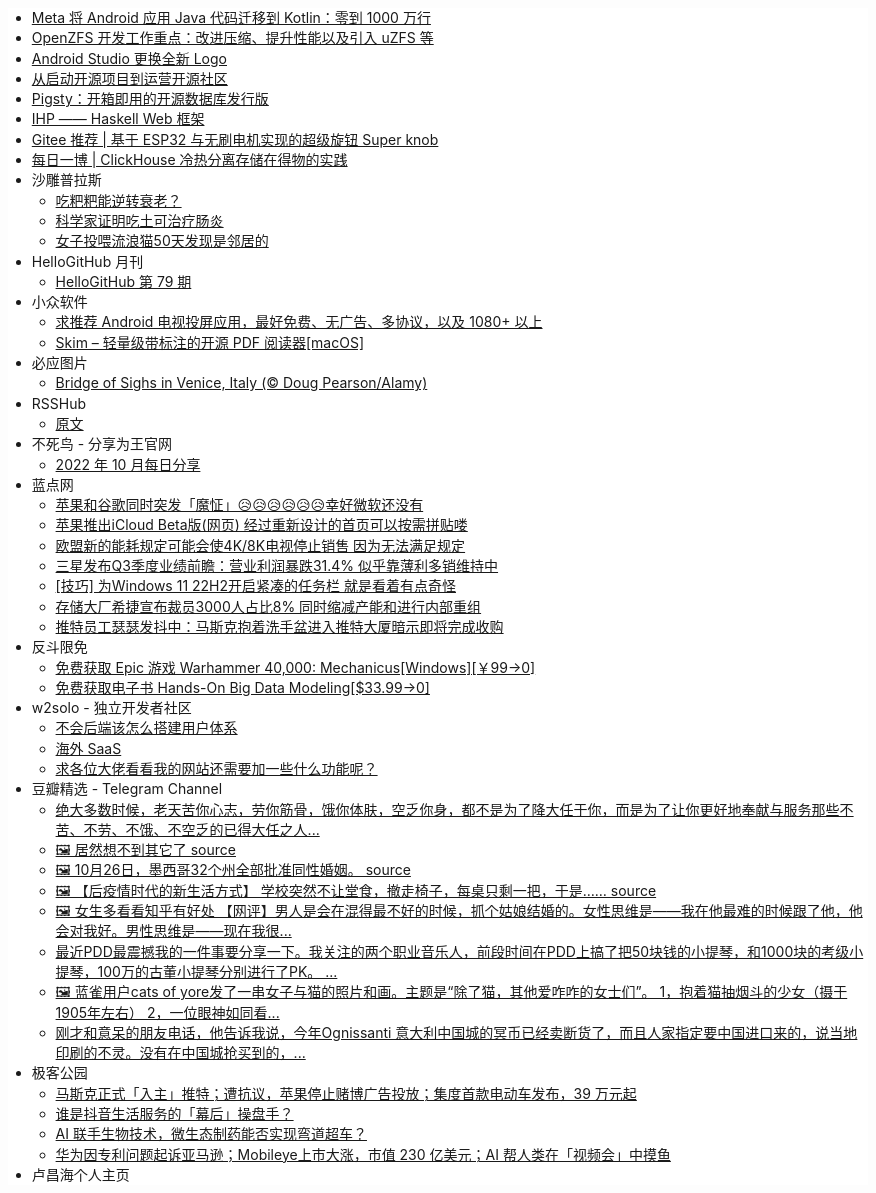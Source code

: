   - [Meta 将 Android 应用 Java 代码迁移到 Kotlin：零到 1000 万行](https://www.oschina.net/news/215126/meta-android-java-kotlin-migration)
  - [OpenZFS 开发工作重点：改进压缩、提升性能以及引入 uZFS 等](https://www.oschina.net/news/215123/openzfs-dev-summit-2022)
  - [Android Studio 更换全新 Logo](https://www.oschina.net/news/215122/android-studio-new-logo)
  - [从启动开源项目到运营开源社区](https://my.oschina.net/oscpyaqxylk/blog/5586433)
  - [Pigsty：开箱即用的开源数据库发行版](https://my.oschina.net/u/3859945/blog/5560597)
  - [IHP —— Haskell Web 框架](https://www.oschina.net/p/ihp)
  - [Gitee 推荐 | 基于 ESP32 与无刷电机实现的超级旋钮 Super knob](https://gitee.com/wenzhengclub/super_knob)
  - [每日一博 | ClickHouse 冷热分离存储在得物的实践](https://my.oschina.net/u/5783135/blog/5586344)
- 沙雕普拉斯
  - [吃粑粑能逆转衰老？](https://shadiao.plus/archives/6706)
  - [科学家证明吃土可治疗肠炎](https://shadiao.plus/archives/6703)
  - [女子投喂流浪猫50天发现是邻居的](https://shadiao.plus/archives/6709)
- HelloGitHub 月刊
  - [HelloGitHub 第 79 期](https://hellogithub.com/periodical/volume/79)
- 小众软件
  - [求推荐 Android 电视投屏应用，最好免费、无广告、多协议，以及 1080+ 以上](https://www.appinn.com/how-to-cast-screen-in-android-tv/)
  - [Skim – 轻量级带标注的开源 PDF 阅读器[macOS]](https://www.appinn.com/skim-app/)
- 必应图片
  - [Bridge of Sighs in Venice, Italy (© Doug Pearson/Alamy)](/th?id=OHR.BridgeofSighs_EN-US5335369208_1920x1080.jpg&rf=LaDigue_1920x1080.jpg&pid=hp)
- RSSHub
  - [原文](https://t.me/yunpanpan/22041)
- 不死鸟 - 分享为王官网
  - [2022 年 10 月每日分享](https://iui.su/161/)
- 蓝点网
  - [苹果和谷歌同时突发「魔怔」😥😥😥😥😥😥幸好微软还没有](https://www.landiannews.com/archives/95835.html)
  - [苹果推出iCloud Beta版(网页) 经过重新设计的首页可以按需拼贴喽](https://www.landiannews.com/archives/95836.html)
  - [欧盟新的能耗规定可能会使4K/8K电视停止销售 因为无法满足规定](https://www.landiannews.com/archives/95780.html)
  - [三星发布Q3季度业绩前瞻：营业利润暴跌31.4% 似乎靠薄利多销维持中](https://www.landiannews.com/archives/95795.html)
  - [[技巧] 为Windows 11 22H2开启紧凑的任务栏 就是看着有点奇怪](https://www.landiannews.com/archives/95792.html)
  - [存储大厂希捷宣布裁员3000人占比8% 同时缩减产能和进行内部重组](https://www.landiannews.com/archives/95791.html)
  - [推特员工瑟瑟发抖中：马斯克抱着洗手盆进入推特大厦暗示即将完成收购](https://www.landiannews.com/archives/95786.html)
- 反斗限免
  - [免费获取 Epic 游戏 Warhammer 40,000: Mechanicus[Windows][￥99→0]](https://free.apprcn.com/get-epic-game-warhammer-40000-mechanicus-for-free/)
  - [免费获取电子书 Hands-On Big Data Modeling[$33.99→0]](https://free.apprcn.com/get-ebook-hands-on-big-data-modeling-for-free/)
- w2solo - 独立开发者社区
  - [不会后端该怎么搭建用户体系](https://w2solo.com/topics/3616)
  - [海外 SaaS](https://w2solo.com/topics/3615)
  - [求各位大佬看看我的网站还需要加一些什么功能呢？](https://w2solo.com/topics/3614)
- 豆瓣精选 - Telegram Channel
  - [绝大多数时候，老天苦你心志，劳你筋骨，饿你体肤，空乏你身，都不是为了降大任于你，而是为了让你更好地奉献与服务那些不苦、不劳、不饿、不空乏的已得大任之人...](https://t.me/douban_read/131715)
  - [🖼 居然想不到其它了 source](https://t.me/douban_read/131713)
  - [🖼 10月26日，墨西哥32个州全部批准同性婚姻。 source](https://t.me/douban_read/131710)
  - [🖼 【后疫情时代的新生活方式】 学校突然不让堂食，撤走椅子，每桌只剩一把，于是…… source](https://t.me/douban_read/131706)
  - [🖼 女生多看看知乎有好处 【网评】男人是会在混得最不好的时候，抓个姑娘结婚的。女性思维是——我在他最难的时候跟了他，他会对我好。男性思维是——现在我很...](https://t.me/douban_read/131702)
  - [最近PDD最震撼我的一件事要分享一下。我关注的两个职业音乐人，前段时间在PDD上搞了把50块钱的小提琴，和1000块的考级小提琴，100万的古董小提琴分别进行了PK。 ...](https://t.me/douban_read/131700)
  - [🖼 蓝雀用户cats of yore发了一串女子与猫的照片和画。主题是“除了猫，其他爱咋咋的女士们”。 1，抱着猫抽烟斗的少女（摄于1905年左右） 2，一位眼神如同看...](https://t.me/douban_read/131690)
  - [刚才和意呆的朋友电话，他告诉我说，今年Ognissanti 意大利中国城的冥币已经卖断货了，而且人家指定要中国进口来的，说当地印刷的不灵。没有在中国城抢买到的，...](https://t.me/douban_read/131680)
- 极客公园
  - [马斯克正式「入主」推特；遭抗议，苹果停止赌博广告投放；集度首款电动车发布，39 万元起](http://www.geekpark.net/news/310080)
  - [谁是抖音生活服务的「幕后」操盘手？](http://www.geekpark.net/news/310076)
  - [AI 联手生物技术，微生态制药能否实现弯道超车？](http://www.geekpark.net/news/310043)
  - [华为因专利问题起诉亚马逊；Mobileye上市大涨，市值 230 亿美元；AI 帮人类在「视频会」中摸鱼](http://www.geekpark.net/news/310015)
- 卢昌海个人主页